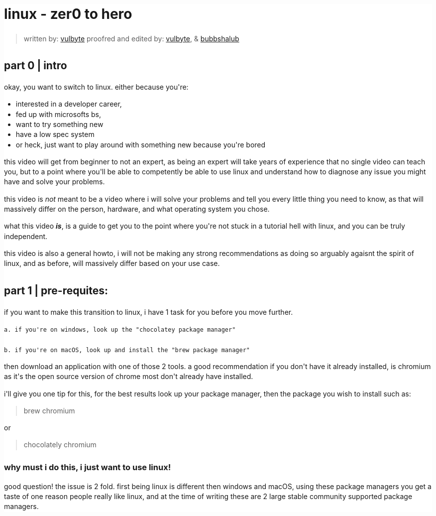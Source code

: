 # linux - zer0 to hero

> written by: [vulbyte](https://vulbyte.com/links)
> proofred and edited by: [vulbyte](https://vulbyte.com/links), & [bubbshalub](https://bubbshalub.com/links)

## part 0 | intro

okay, you want to switch to linux. either because you're:

- interested in a developer career, []()
- fed up with microsofts bs, []()
- want to try something new []()
- have a low spec system []()
- or heck, just want to play around with something new because you're bored []()

this video will get from beginner to not an expert, as being an expert will take years of experience that no single video can teach you, but to a point where you'll be able to competently be able to use linux and understand how to diagnose any issue you might have and solve your problems.

this video is _not_ meant to be a video where i will solve your problems and tell you every little thing you need to know, as that will massively differ on the person, hardware, and what operating system you chose.

what this video **_is_**, is a guide to get you to the point where you're not stuck in a tutorial hell with linux, and you can be truly independent.

this video is also a general howto, i will not be making any strong recommendations as doing so arguably agaisnt the spirit of linux, and as before, will massively differ based on your use case.

## part 1 | pre-requites:

if you want to make this transition to linux, i have 1 task for you before you move further.

    a. if you're on windows, look up the "chocolatey package manager"

    b. if you're on macOS, look up and install the "brew package manager"

then download an application with one of those 2 tools. a good recommendation if you don't have it already installed, is chromium as it's the open source version of chrome most don't already have installed.

i'll give you one tip for this, for the best results look up your package manager, then the package you wish to install such as:

> brew chromium

or

> chocolately chromium

### why must i do this, i just want to use linux!

good question! the issue is 2 fold. first being linux is different then windows and macOS, using these package managers you get a taste of one reason people really like linux, and at the time of writing these are 2 large stable community supported package managers.
